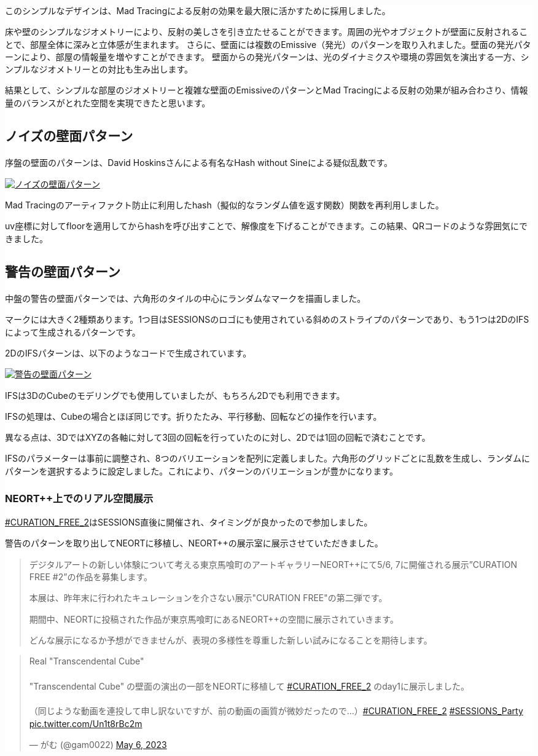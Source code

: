 このシンプルなデザインは、Mad Tracingによる反射の効果を最大限に活かすために採用しました。

床や壁のシンプルなジオメトリーにより、反射の美しさを引き立たせることができます。周囲の光やオブジェクトが壁面に反射されることで、部屋全体に深みと立体感が生まれます。
さらに、壁面には複数のEmissive（発光）のパターンを取り入れました。壁面の発光パターンにより、部屋の情報量を増やすことができます。
壁面からの発光パターンは、光のダイナミクスや環境の雰囲気を演出する一方、シンプルなジオメトリーとの対比も生み出します。

結果として、シンプルな部屋のジオメトリーと複雑な壁面のEmissiveのパターンとMad Tracingによる反射の効果が組み合わさり、情報量のバランスがとれた空間を実現できたと思います。

## ノイズの壁面パターン

序盤の壁面のパターンは、David Hoskinsさんによる有名なHash without Sineによる疑似乱数です。

[![ノイズの壁面パターン](/images/posts/2023-05-29-sessions2023-glsl-compo/wall-noise.png)](/images/posts/2023-05-29-sessions2023-glsl-compo/wall-noise.png)

Mad Tracingのアーティファクト防止に利用したhash（擬似的なランダム値を返す関数）関数を再利用しました。

uv座標に対してfloorを適用してからhashを呼び出すことで、解像度を下げることができます。この結果、QRコードのような雰囲気にできました。

## 警告の壁面パターン

中盤の警告の壁面パターンでは、六角形のタイルの中心にランダムなマークを描画しました。

マークには大きく2種類あります。1つ目はSESSIONSのロゴにも使用されている斜めのストライプのパターンであり、もう1つは2DのIFSによって生成されるパターンです。

2DのIFSパターンは、以下のようなコードで生成されています。

[![警告の壁面パターン](/images/posts/2023-05-29-sessions2023-glsl-compo/wall-warning.png)](/images/posts/2023-05-29-sessions2023-glsl-compo/wall-warning.png)

IFSは3DのCubeのモデリングでも使用していましたが、もちろん2Dでも利用できます。

IFSの処理は、Cubeの場合とほぼ同じです。折りたたみ、平行移動、回転などの操作を行います。

異なる点は、3DではXYZの各軸に対して3回の回転を行っていたのに対し、2Dでは1回の回転で済むことです。

IFSのパラメーターは事前に調整され、8つのバリエーションを配列に定義しました。六角形のグリッドごとに乱数を生成し、ランダムにパターンを選択するように設定しました。これにより、パターンのバリエーションが豊かになります。

### NEORT++上でのリアル空間展示

[#CURATION_FREE_2](https://neort.io/challenge/ch4hvjsn70rhlpf0n460)はSESSIONS直後に開催され、タイミングが良かったので参加しました。

警告のパターンを取り出してNEORTに移植し、NEORT++の展示室に展示させていただきました。

> デジタルアートの新しい体験について考える東京馬喰町のアートギャラリーNEORT++にて5/6, 7に開催される展示”CURATION FREE #2”の作品を募集します。
> 
> 本展は、昨年末に行われたキュレーションを介さない展示"CURATION FREE"の第二弾です。
> 
> 期間中、NEORTに投稿された作品が東京馬喰町にあるNEORT++の空間に展示されていきます。
> 
> どんな展示になるか予想ができませんが、表現の多様性を尊重した新しい試みになることを期待します。

<blockquote class="twitter-tweet" data-conversation="none"><p lang="ja" dir="ltr">Real &quot;Transcendental Cube&quot;<br><br>&quot;Transcendental Cube&quot; の壁面の演出の一部をNEORTに移植して <a href="https://twitter.com/hashtag/CURATION_FREE_2?src=hash&amp;ref_src=twsrc%5Etfw">#CURATION_FREE_2</a> のday1に展示しました。<br><br>（同じような動画を連投して申し訳ないですが、前の動画の画質が微妙だったので…）<a href="https://twitter.com/hashtag/CURATION_FREE_2?src=hash&amp;ref_src=twsrc%5Etfw">#CURATION_FREE_2</a> <a href="https://twitter.com/hashtag/SESSIONS_Party?src=hash&amp;ref_src=twsrc%5Etfw">#SESSIONS_Party</a> <a href="https://t.co/Un1t8rBc2m">pic.twitter.com/Un1t8rBc2m</a></p>&mdash; がむ (@gam0022) <a href="https://twitter.com/gam0022/status/1654880194287763456?ref_src=twsrc%5Etfw">May 6, 2023</a></blockquote> <script async src="https://platform.twitter.com/widgets.js" charset="utf-8"></script>      
